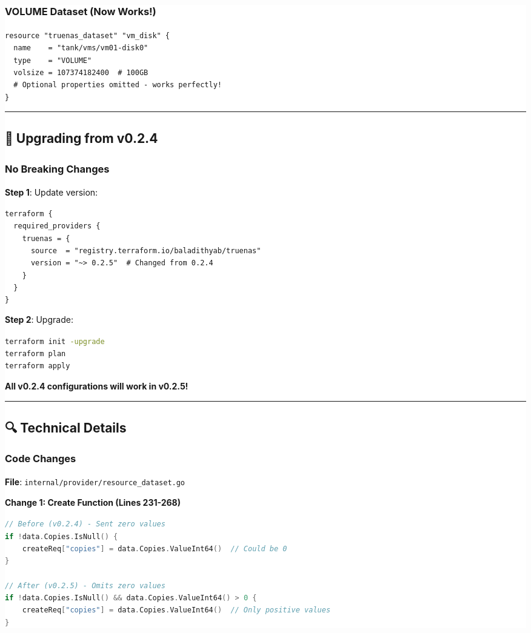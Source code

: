 ### VOLUME Dataset (Now Works!)
```hcl
resource "truenas_dataset" "vm_disk" {
  name    = "tank/vms/vm01-disk0"
  type    = "VOLUME"
  volsize = 107374182400  # 100GB
  # Optional properties omitted - works perfectly!
}
```

---

## 🔄 Upgrading from v0.2.4

### No Breaking Changes

**Step 1**: Update version:
```hcl
terraform {
  required_providers {
    truenas = {
      source  = "registry.terraform.io/baladithyab/truenas"
      version = "~> 0.2.5"  # Changed from 0.2.4
    }
  }
}
```

**Step 2**: Upgrade:
```bash
terraform init -upgrade
terraform plan
terraform apply
```

**All v0.2.4 configurations will work in v0.2.5!**

---

## 🔍 Technical Details

### Code Changes

**File**: `internal/provider/resource_dataset.go`

**Change 1: Create Function (Lines 231-268)**
```go
// Before (v0.2.4) - Sent zero values
if !data.Copies.IsNull() {
    createReq["copies"] = data.Copies.ValueInt64()  // Could be 0
}

// After (v0.2.5) - Omits zero values
if !data.Copies.IsNull() && data.Copies.ValueInt64() > 0 {
    createReq["copies"] = data.Copies.ValueInt64()  // Only positive values
}
```
